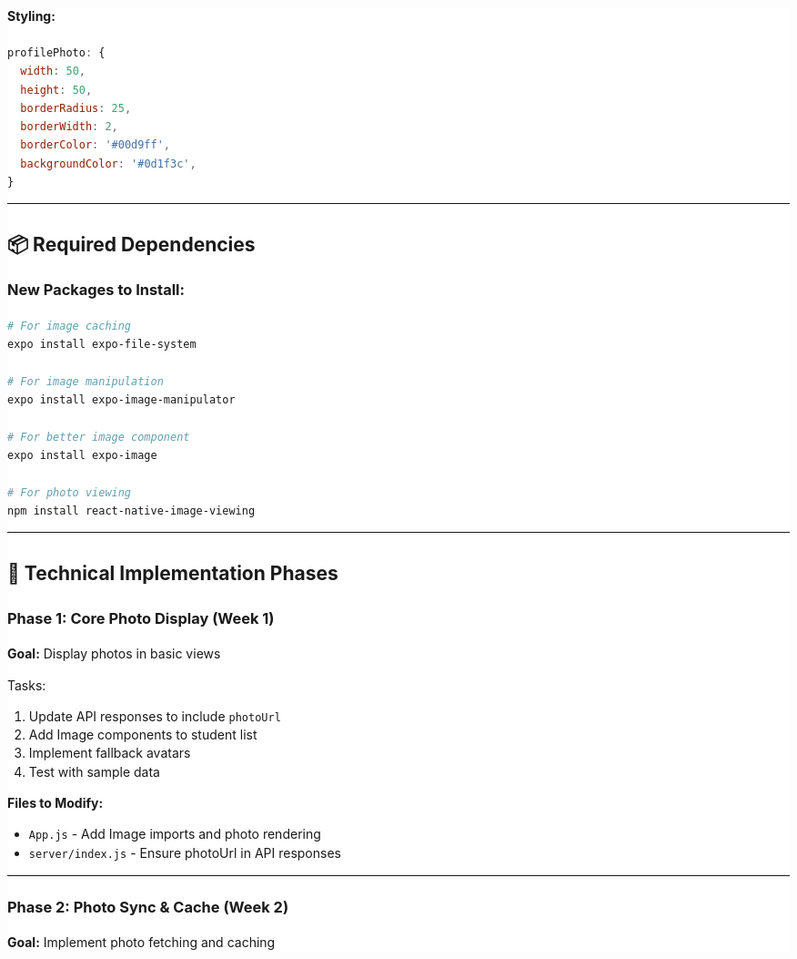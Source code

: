 #### Styling:
```javascript
profilePhoto: {
  width: 50,
  height: 50,
  borderRadius: 25,
  borderWidth: 2,
  borderColor: '#00d9ff',
  backgroundColor: '#0d1f3c',
}
```

---

## 📦 Required Dependencies

### New Packages to Install:
```bash
# For image caching
expo install expo-file-system

# For image manipulation
expo install expo-image-manipulator

# For better image component
expo install expo-image

# For photo viewing
npm install react-native-image-viewing
```

---

## 🔧 Technical Implementation Phases

### **Phase 1: Core Photo Display** (Week 1)
**Goal:** Display photos in basic views

Tasks:
1. Update API responses to include `photoUrl`
2. Add Image components to student list
3. Implement fallback avatars
4. Test with sample data

**Files to Modify:**
- `App.js` - Add Image imports and photo rendering
- `server/index.js` - Ensure photoUrl in API responses

---

### **Phase 2: Photo Sync & Cache** (Week 2)
**Goal:** Implement photo fetching and caching
